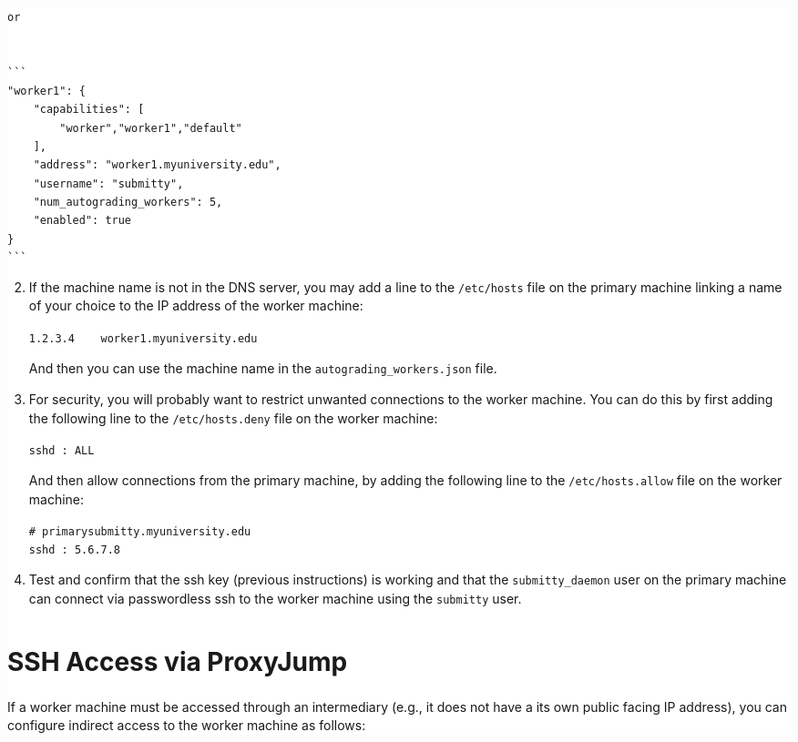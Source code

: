     or


    ```
    "worker1": {
        "capabilities": [
            "worker","worker1","default"
        ],
        "address": "worker1.myuniversity.edu",
        "username": "submitty",
        "num_autograding_workers": 5,
        "enabled": true
    }
    ```


2.  If the machine name is not in the DNS server, you may add a line to
    the `/etc/hosts` file on the primary machine linking a name of
    your choice to the IP address of the worker machine:

    ```
    1.2.3.4    worker1.myuniversity.edu
    ```

    And then you can use the machine name in the `autograding_workers.json` file.


3.  For security, you will probably want to restrict unwanted
    connections to the worker machine.  You can do this by first adding the
    following line to the `/etc/hosts.deny` file on the worker
    machine:

    ```
    sshd : ALL
    ```

    And then allow connections from the primary machine, by adding the
    following line to the `/etc/hosts.allow` file on the worker machine:

    ```
    # primarysubmitty.myuniversity.edu
    sshd : 5.6.7.8
    ```

4.  Test and confirm that the ssh key (previous instructions) is working
    and that the `submitty_daemon` user on the primary machine can
    connect via passwordless ssh to the worker machine using the
    `submitty` user.


# SSH Access via ProxyJump

If a worker machine must be accessed through an intermediary (e.g., it
does not have a its own public facing IP address), you can configure
indirect access to the worker machine as follows:
